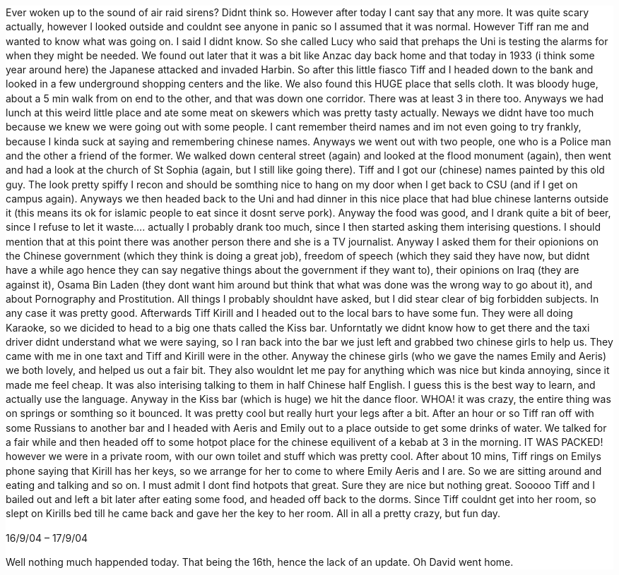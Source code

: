 Ever woken up to the sound of air raid sirens? Didnt think so. However after today I cant say that any more. It was quite scary actually, however I looked outside and couldnt see anyone in panic so I assumed that it was normal. However Tiff ran me and wanted to know what was going on. I said I didnt know. So she called Lucy who said that prehaps the Uni is testing the alarms for when they might be needed. We found out later that it was a bit like Anzac day back home and that today in 1933 (i think some year around here) the Japanese attacked and invaded Harbin. So after this little fiasco Tiff and I headed down to the bank and looked in a few underground shopping centers and the like. We also found this HUGE place that sells cloth. It was bloody huge, about a 5 min walk from on end to the other, and that was down one corridor. There was at least 3 in there too. Anyways we had lunch at this weird little place and ate some meat on skewers which was pretty tasty actually. Neways we didnt have too much because we knew we were going out with some people. I cant remember theird names and im not even going to try frankly, because I kinda suck at saying and remembering chinese names. Anyways we went out with two people, one who is a Police man and the other a friend of the former. We walked down centeral street (again) and looked at the flood monument (again), then went and had a look at the church of St Sophia (again, but I still like going there). Tiff and I got our (chinese) names painted by this old guy. The look pretty spiffy I recon and should be somthing nice to hang on my door when I get back to CSU (and if I get on campus again). Anyways we then headed back to the Uni and had dinner in this nice place that had blue chinese lanterns outside it (this means its ok for islamic people to eat since it dosnt serve pork). Anyway the food was good, and I drank quite a bit of beer, since I refuse to let it waste&#8230;. actually I probably drank too much, since I then started asking them interising questions. I should mention that at this point there was another person there and she is a TV journalist. Anyway I asked them for their opionions on the Chinese government (which they think is doing a great job), freedom of speech (which they said they have now, but didnt have a while ago hence they can say negative things about the government if they want to), their opinions on Iraq (they are against it), Osama Bin Laden (they dont want him around but think that what was done was the wrong way to go about it), and about Pornography and Prostitution. All things I probably shouldnt have asked, but I did stear clear of big forbidden subjects. In any case it was pretty good. Afterwards Tiff Kirill and I headed out to the local bars to have some fun. They were all doing Karaoke, so we dicided to head to a big one thats called the Kiss bar. Unforntatly we didnt know how to get there and the taxi driver didnt understand what we were saying, so I ran back into the bar we just left and grabbed two chinese girls to help us. They came with me in one taxt and Tiff and Kirill were in the other. Anyway the chinese girls (who we gave the names Emily and Aeris) we both lovely, and helped us out a fair bit. They also wouldnt let me pay for anything which was nice but kinda annoying, since it made me feel cheap. It was also interising talking to them in half Chinese half English. I guess this is the best way to learn, and actually use the language. Anyway in the Kiss bar (which is huge) we hit the dance floor. WHOA! it was crazy, the entire thing was on springs or somthing so it bounced. It was pretty cool but really hurt your legs after a bit. After an hour or so Tiff ran off with some Russians to another bar and I headed with Aeris and Emily out to a place outside to get some drinks of water. We talked for a fair while and then headed off to some hotpot place for the chinese equilivent of a kebab at 3 in the morning. IT WAS PACKED! however we were in a private room, with our own toilet and stuff which was pretty cool. After about 10 mins, Tiff rings on Emilys phone saying that Kirill has her keys, so we arrange for her to come to where Emily Aeris and I are. So we are sitting around and eating and talking and so on. I must admit I dont find hotpots that great. Sure they are nice but nothing great. Sooooo Tiff and I bailed out and left a bit later after eating some food, and headed off back to the dorms. Since Tiff couldnt get into her room, so slept on Kirills bed till he came back and gave her the key to her room. All in all a pretty crazy, but fun day.

16/9/04 &#8211; 17/9/04

Well nothing much happended today. That being the 16th, hence the lack of an update. Oh David went home.

